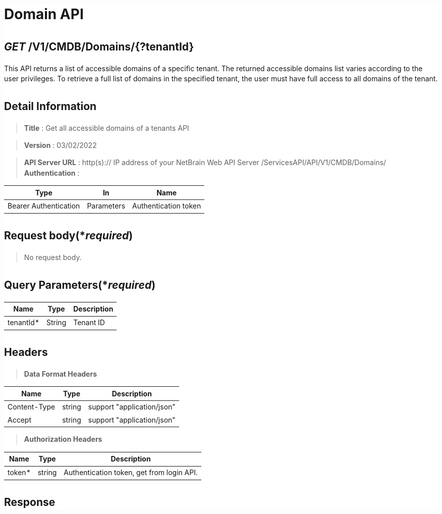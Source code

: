 
# Domain API

## ***GET*** /V1/CMDB/Domains/{?tenantId}
This API returns a list of accessible domains of a specific tenant. The returned accessible domains list varies according to the user privileges. To retrieve a full list of domains in the specified tenant, the user must have full access to all domains of the tenant. 

## Detail Information

> **Title** : Get all accessible domains of a tenants API

> **Version** : 03/02/2022

> **API Server URL** : http(s):// IP address of your NetBrain Web API Server /ServicesAPI/API/V1/CMDB/Domains/
> **Authentication** : 

|**Type**|**In**|**Name**|
|------|------|------|
|Bearer Authentication| Parameters | Authentication token | 

 ## Request body(****required***)

>No request body.

 ## Query Parameters(****required***)

|**Name**|**Type**|**Description**|
|------|------|------|
| tenantId* | String | Tenant ID |

 ## Headers

> **Data Format Headers**

|**Name**|**Type**|**Description**|
|------|------|------|
| Content-Type | string  | support "application/json" |
| Accept | string  | support "application/json" |

> **Authorization Headers**

|**Name**|**Type**|**Description**|
|------|------|------|
| token* | string  | Authentication token, get from login API. |

 ## Response
